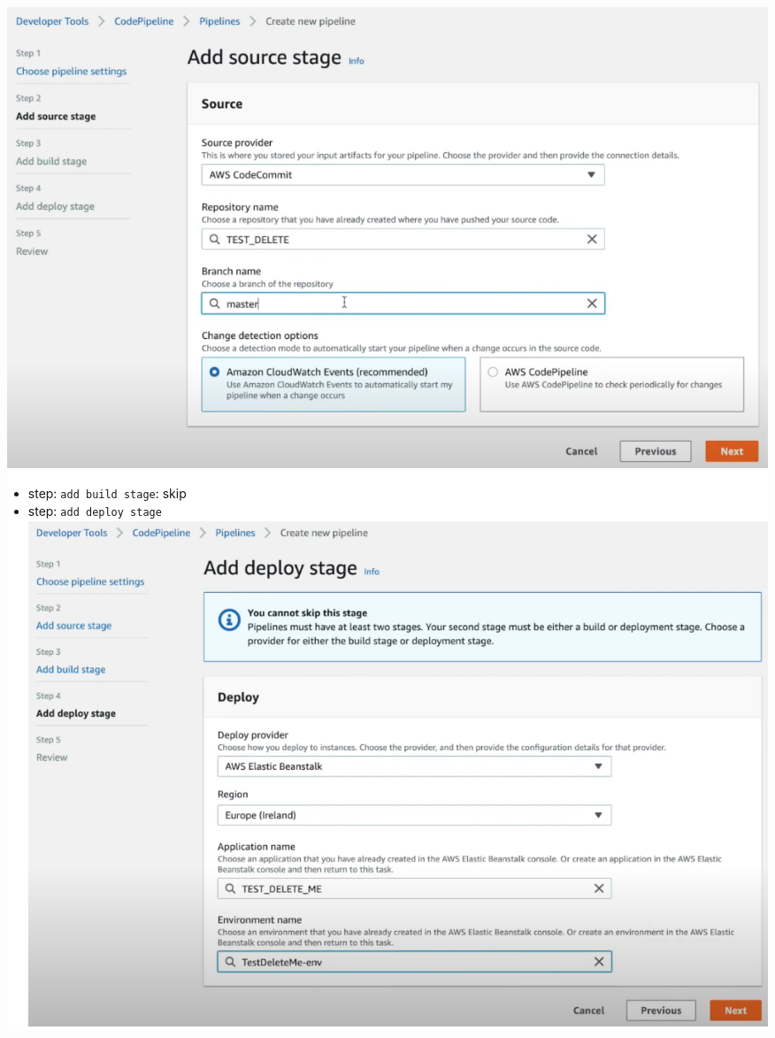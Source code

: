 ![pline1](screenshots/pline1.png)
+ step: `add build stage`: skip
+ step: `add deploy stage`
![pline2](screenshots/pline2.png)
